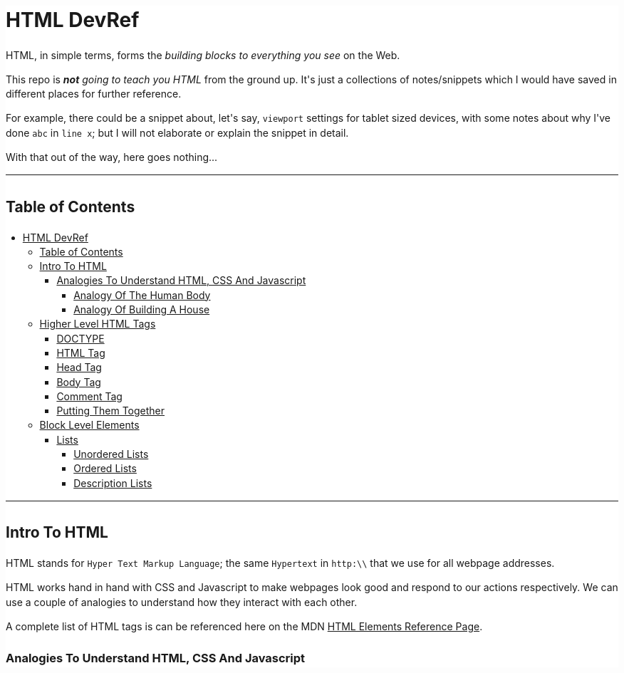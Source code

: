 # HTML DevRef

HTML, in simple terms, forms the _building blocks to everything you see_ on the Web.

This repo is _**not** going to teach you HTML_ from the ground up. It's just a collections of notes/snippets which I would have saved in different places for further reference.

For example, there could be a snippet about, let's say, `viewport` settings for tablet sized devices, with some notes about why I've done `abc` in `line x`; but I will not elaborate or explain the snippet in detail.

With that out of the way, here goes nothing...

---

## Table of Contents

- [HTML DevRef](#html-devref)
  - [Table of Contents](#table-of-contents)
  - [Intro To HTML](#intro-to-html)
    - [Analogies To Understand HTML, CSS And Javascript](#analogies-to-understand-html-css-and-javascript)
      - [Analogy Of The Human Body](#analogy-of-the-human-body)
      - [Analogy Of Building A House](#analogy-of-building-a-house)
  - [Higher Level HTML Tags](#higher-level-html-tags)
    - [DOCTYPE](#doctype)
    - [HTML Tag](#html-tag)
    - [Head Tag](#head-tag)
    - [Body Tag](#body-tag)
    - [Comment Tag](#comment-tag)
    - [Putting Them Together](#putting-them-together)
  - [Block Level Elements](#block-level-elements)
    - [Lists](#lists)
      - [Unordered Lists](#unordered-lists)
      - [Ordered Lists](#ordered-lists)
      - [Description Lists](#description-lists)

---

## Intro To HTML

HTML stands for `Hyper Text Markup Language`; the same `Hypertext` in `http:\\` that we use for all webpage addresses.

HTML works hand in hand with CSS and Javascript to make webpages look good and respond to our actions respectively. We can use a couple of analogies to understand how they interact with each other.

A complete list of HTML tags is can be referenced here on the MDN [HTML Elements Reference Page](https://developer.mozilla.org/en-US/docs/Web/HTML/Element).

### Analogies To Understand HTML, CSS And Javascript
